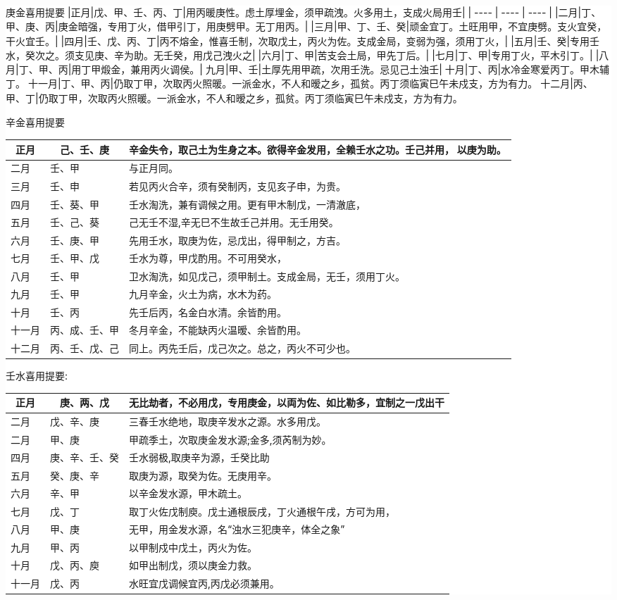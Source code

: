 庚金喜用提要
|正月|戊、甲、壬、丙、丁|用丙暖庚性。虑土厚埋金，须甲疏洩。火多用土，支成火局用壬|
| ---- | ---- | ---- |
|二月|丁、甲、庚、丙|庚金暗强，专用丁火，借甲引丁，用庚劈甲。无丁用丙。|
|三月|甲、丁、壬、癸|顽金宜丁。土旺用甲，不宜庚劈。支火宜癸，干火宜壬。|
|四月|壬、戊、丙、丁|丙不熔金，惟喜壬制，次取戊土，丙火为佐。支成金局，变弱为强，须用丁火，|
|五月|壬、癸|专用壬水，癸次之。须支见庚、辛为助。无壬癸，用戊己洩火之|
|六月|丁、甲|苦支会土局，甲先丁后。|
|七月|丁、甲|专用丁火，平木引丁。|
|八月|丁、甲、丙|用丁甲煅金，兼用丙火调侯。|
九月|甲、壬|土厚先用甲疏，次用壬洗。忌见己土浊壬|
十月|丁、丙|水冷金寒爱丙丁。甲木辅丁。
十一月|丁、甲、丙|仍取丁甲，次取丙火照暖。一派金水，不人和暧之乡，孤贫。丙丁须临寅巳午未戍支，方为有力。
十二月|丙、甲、丁|仍取丁甲，次取丙火照暖。一派金水，不人和暧之乡，孤贫。丙丁须临寅巳午未戍支，方为有力。



辛金喜用提要

| 正月 | 己、壬、庚 | 辛金失令，取己土为生身之本。欲得辛金发用，全赖壬水之功。壬己并用， 以庚为助。 |
| ---- | ---------- | ------------------------------------------------------------ |
|二月|壬、甲|与正月同。|
|三月|壬、申|若见丙火合辛，须有癸制丙，支见亥子申，为贵。|
|四月|壬、葵、甲|壬水淘洗，兼有调候之用。更有甲木制戊，一清澈底，|
|五月|壬、己、葵|己无壬不湿,辛无巳不生故壬己并用。无壬用癸。|
|六月|壬、庚、甲|先用壬水，取庚为佐，忌戊出，得甲制之，方吉。|
|七月|壬、甲、戊|壬水为尊，甲戊酌用。不可用癸水，|
|八月|壬、甲|卫水淘洗，如见戊己，须甲制土。支成金局，无壬，须用丁火。|
|九月|壬、甲|九月辛金，火土为病，水木为药。|
|十月|壬、丙|先壬后丙，名金白水清。余皆酌用。|
|十一月|丙、成、壬、甲|冬月辛金，不能缺丙火温暧、余皆酌用。|
|十二月|丙、壬、戊、己|同上。丙先壬后，戊己次之。总之，丙火不可少也。|

壬水喜用提要:

| 正月 | 庚、两、戊 | 无比劫者，不必用戊，专用庚金，以両为佐、如比勒多，宜制之一戊出干 |
| ---- | ---------- | ------------------------------------------------------------ |
|二月|戊、辛、庚|三春壬水绝地，取庚辛发水之源。水多用戊。|
|二月|甲、庚|甲疏季土，次取庚金发水源;金多,须芮制为妙。|
|四月|庚、辛、壬、癸|壬水弱极,取庚辛为源，壬癸比助|
|五月|癸、庚、辛|取庚为源，取癸为佐。无庚用辛。|
|六月|辛、甲|以辛金发水源，甲木疏土。|
|七月|戊、丁|取丁火佐戊制庾。戊土通根辰戌，丁火通根午戌，方可为用，|
|八月|甲、庚|无甲，用金发水源，名“浊水三犯庚辛，体全之象”|
|九月|甲、丙|以甲制戍中戊土，丙火为佐。|
|十月|戊、丙、庾|如甲出制戊，须以庚金力救。|
|十一月|戊、丙|水旺宜戊调候宜丙,丙戊必须兼用。|